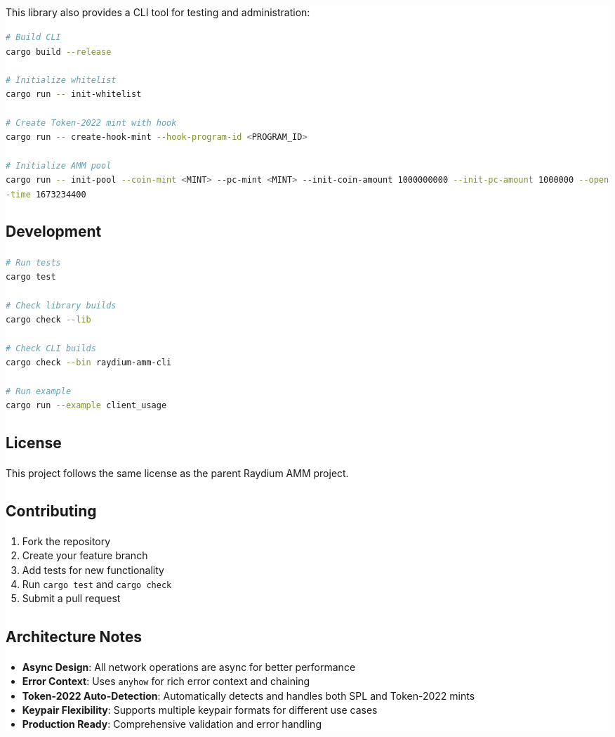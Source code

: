This library also provides a CLI tool for testing and administration:

```bash
# Build CLI
cargo build --release

# Initialize whitelist
cargo run -- init-whitelist

# Create Token-2022 mint with hook
cargo run -- create-hook-mint --hook-program-id <PROGRAM_ID>

# Initialize AMM pool
cargo run -- init-pool --coin-mint <MINT> --pc-mint <MINT> --init-coin-amount 1000000000 --init-pc-amount 1000000 --open-time 1673234400
```

## Development

```bash
# Run tests
cargo test

# Check library builds
cargo check --lib

# Check CLI builds  
cargo check --bin raydium-amm-cli

# Run example
cargo run --example client_usage
```

## License

This project follows the same license as the parent Raydium AMM project.

## Contributing

1. Fork the repository
2. Create your feature branch
3. Add tests for new functionality  
4. Run `cargo test` and `cargo check`
5. Submit a pull request

## Architecture Notes

- **Async Design**: All network operations are async for better performance
- **Error Context**: Uses `anyhow` for rich error context and chaining  
- **Token-2022 Auto-Detection**: Automatically detects and handles both SPL and Token-2022 mints
- **Keypair Flexibility**: Supports multiple keypair formats for different use cases
- **Production Ready**: Comprehensive validation and error handling